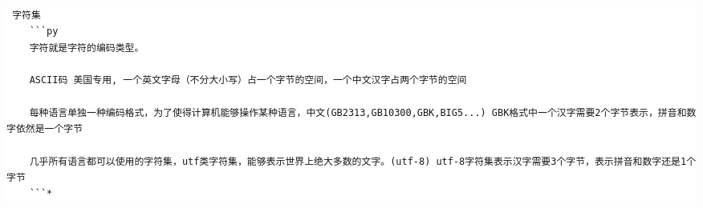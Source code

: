      字符集
        ```py
        字符就是字符的编码类型。

        ASCII码 美国专用, 一个英文字母（不分大小写）占一个字节的空间，一个中文汉字占两个字节的空间

        每种语言单独一种编码格式，为了使得计算机能够操作某种语言，中文(GB2313,GB10300,GBK,BIG5...) GBK格式中一个汉字需要2个字节表示，拼音和数字依然是一个字节

        几乎所有语言都可以使用的字符集，utf类字符集，能够表示世界上绝大多数的文字。(utf-8) utf-8字符集表示汉字需要3个字节，表示拼音和数字还是1个字节
        ```*




















